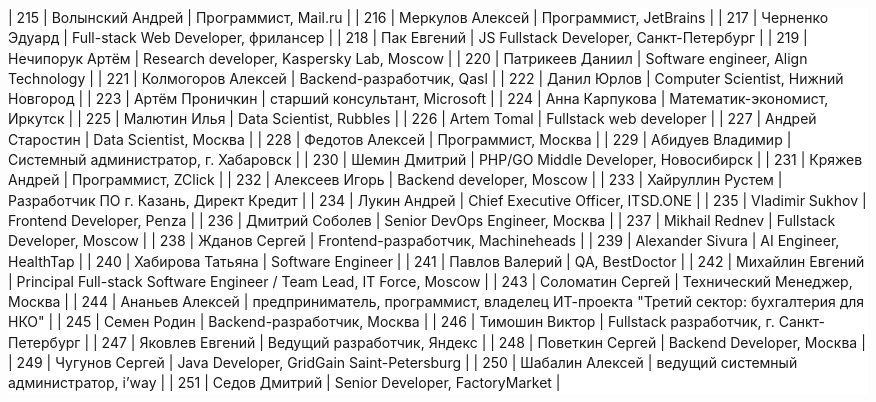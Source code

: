 | 215  | Волынский Андрей                   | Программист, Mail.ru                    |
| 216  | Меркулов Алексей                   | Программист, JetBrains                  |
| 217  | Черненко Эдуард                    | Full-stack Web Developer, фрилансер     |
| 218  | Пак Евгений                        | JS Fullstack Developer, Санкт-Петербург |
| 219  | Нечипорук Артём                    | Research developer, Kaspersky Lab, Moscow |
| 220  | Патрикеев Даниил                   | Software engineer, Align Technology     |
| 221  | Колмогоров Алексей                 | Backend-разработчик, Qasl               |
| 222  | Данил Юрлов                        | Computer Scientist, Нижний Новгород     |
| 223  | Артём Проничкин                    | старший консультант, Microsoft          |
| 224  | Анна Карпукова                     | Математик-экономист, Иркутск            |
| 225  | Малютин Илья                       | Data Scientist, Rubbles                 |
| 226  | Artem Tomal                        | Fullstack web developer                 |
| 227  | Андрей Старостин                   | Data Scientist, Москва                  |
| 228  | Федотов Алексей                    | Программист, Москва                     |
| 229  | Абидуев Владимир                   | Системный администратор, г. Хабаровск   |
| 230  | Шемин Дмитрий                      | PHP/GO Middle Developer, Новосибирск    |
| 231  | Кряжев Андрей                      | Программист, ZClick                     |
| 232  | Алексеев Игорь                     | Backend developer, Moscow               |
| 233  | Хайруллин Рустем                   | Разработчик ПО г. Казань, Директ Кредит |
| 234  | Лукин Андрей                       | Chief Executive Officer, ITSD.ONE       |
| 235  | Vladimir Sukhov                    | Frontend Developer, Penza               |
| 236  | Дмитрий Соболев                    | Senior DevOps Engineer, Москва          |
| 237  | Mikhail Rednev                     | Fullstack Developer, Moscow             |
| 238  | Жданов Сергей                      | Frontend-разработчик, Machineheads      |
| 239  | Alexander Sivura                   | AI Engineer, HealthTap                  |
| 240  | Хабирова Татьяна                   | Software Engineer                       |
| 241  | Павлов Валерий                     | QA, BestDoctor                          |
| 242  | Михайлин Евгений                   | Principal Full-stack Software Engineer / Team Lead, IT Force, Moscow |
| 243  | Соломатин Сергей                   | Технический Менеджер, Москва            |
| 244  | Ананьев Алексей                    | предприниматель, программист, владелец ИТ-проекта "Третий сектор: бухгалтерия для НКО" |
| 245  | Семен Родин                        | Backend-разработчик, Москва             |
| 246  | Тимошин Виктор                     | Fullstack разработчик, г. Санкт-Петербург |
| 247  | Яковлев Евгений                    | Ведущий разработчик, Яндекс             |
| 248  | Поветкин Сергей                    | Backend Developer, Москва               |
| 249  | Чугунов Сергей                     | Java Developer, GridGain Saint-Petersburg |
| 250  | Шабалин Алексей                    | ведущий системный администратор, i’way  |
| 251  | Седов Дмитрий                      | Senior Developer, FactoryMarket         |